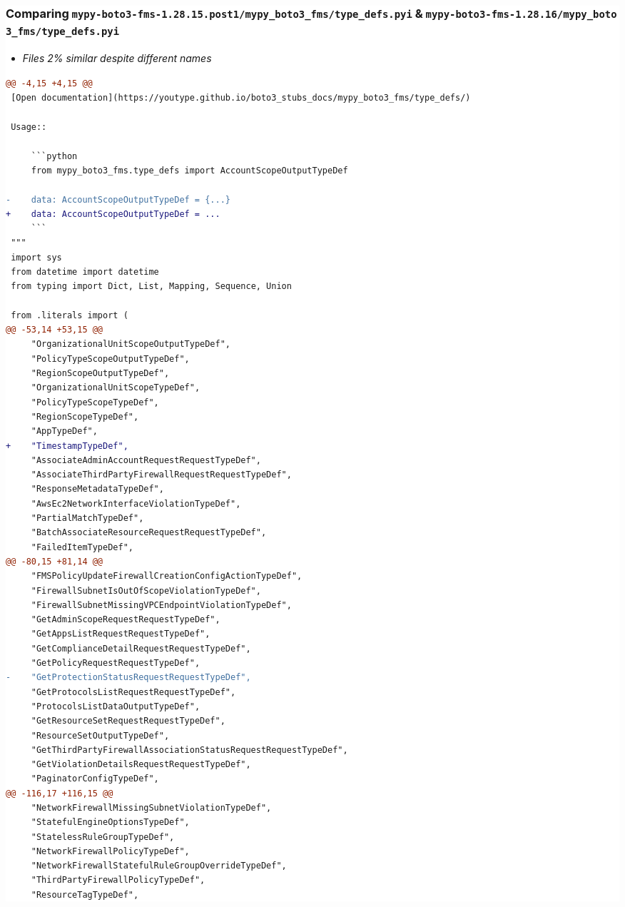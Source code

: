 ### Comparing `mypy-boto3-fms-1.28.15.post1/mypy_boto3_fms/type_defs.pyi` & `mypy-boto3-fms-1.28.16/mypy_boto3_fms/type_defs.pyi`

 * *Files 2% similar despite different names*

```diff
@@ -4,15 +4,15 @@
 [Open documentation](https://youtype.github.io/boto3_stubs_docs/mypy_boto3_fms/type_defs/)
 
 Usage::
 
     ```python
     from mypy_boto3_fms.type_defs import AccountScopeOutputTypeDef
 
-    data: AccountScopeOutputTypeDef = {...}
+    data: AccountScopeOutputTypeDef = ...
     ```
 """
 import sys
 from datetime import datetime
 from typing import Dict, List, Mapping, Sequence, Union
 
 from .literals import (
@@ -53,14 +53,15 @@
     "OrganizationalUnitScopeOutputTypeDef",
     "PolicyTypeScopeOutputTypeDef",
     "RegionScopeOutputTypeDef",
     "OrganizationalUnitScopeTypeDef",
     "PolicyTypeScopeTypeDef",
     "RegionScopeTypeDef",
     "AppTypeDef",
+    "TimestampTypeDef",
     "AssociateAdminAccountRequestRequestTypeDef",
     "AssociateThirdPartyFirewallRequestRequestTypeDef",
     "ResponseMetadataTypeDef",
     "AwsEc2NetworkInterfaceViolationTypeDef",
     "PartialMatchTypeDef",
     "BatchAssociateResourceRequestRequestTypeDef",
     "FailedItemTypeDef",
@@ -80,15 +81,14 @@
     "FMSPolicyUpdateFirewallCreationConfigActionTypeDef",
     "FirewallSubnetIsOutOfScopeViolationTypeDef",
     "FirewallSubnetMissingVPCEndpointViolationTypeDef",
     "GetAdminScopeRequestRequestTypeDef",
     "GetAppsListRequestRequestTypeDef",
     "GetComplianceDetailRequestRequestTypeDef",
     "GetPolicyRequestRequestTypeDef",
-    "GetProtectionStatusRequestRequestTypeDef",
     "GetProtocolsListRequestRequestTypeDef",
     "ProtocolsListDataOutputTypeDef",
     "GetResourceSetRequestRequestTypeDef",
     "ResourceSetOutputTypeDef",
     "GetThirdPartyFirewallAssociationStatusRequestRequestTypeDef",
     "GetViolationDetailsRequestRequestTypeDef",
     "PaginatorConfigTypeDef",
@@ -116,17 +116,15 @@
     "NetworkFirewallMissingSubnetViolationTypeDef",
     "StatefulEngineOptionsTypeDef",
     "StatelessRuleGroupTypeDef",
     "NetworkFirewallPolicyTypeDef",
     "NetworkFirewallStatefulRuleGroupOverrideTypeDef",
     "ThirdPartyFirewallPolicyTypeDef",
     "ResourceTagTypeDef",
```